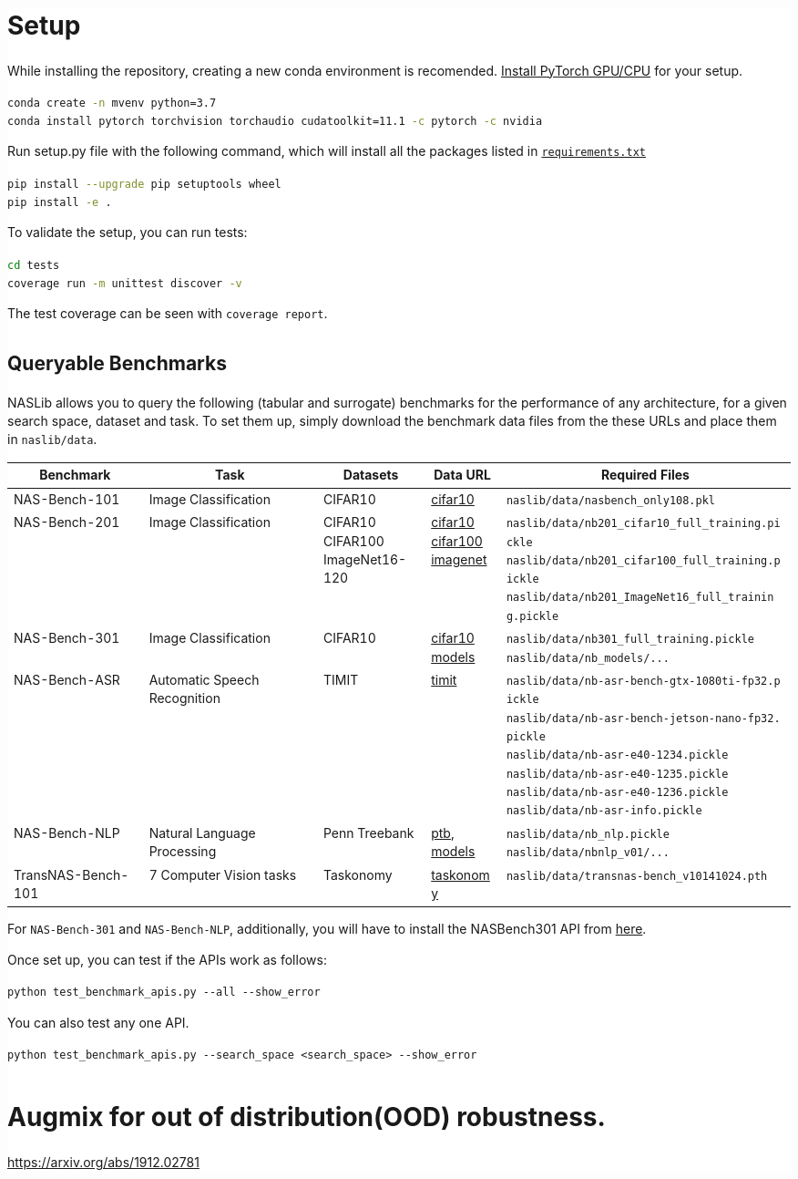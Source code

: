 # Setup

While installing the repository, creating a new conda environment is recomended. [Install PyTorch GPU/CPU](https://pytorch.org/get-started/locally/) for your setup.

```bash
conda create -n mvenv python=3.7
conda install pytorch torchvision torchaudio cudatoolkit=11.1 -c pytorch -c nvidia
```

Run setup.py file with the following command, which will install all the packages listed in [`requirements.txt`](requirements.txt)
```bash
pip install --upgrade pip setuptools wheel
pip install -e .
```

To validate the setup, you can run tests:

```bash
cd tests
coverage run -m unittest discover -v
```

The test coverage can be seen with `coverage report`.

## Queryable Benchmarks
NASLib allows you to query the following (tabular and surrogate) benchmarks for the performance of any architecture, for a given search space, dataset and task. To set them up, simply download the benchmark data files from the these URLs and place them in `naslib/data`.

| Benchmark     | Task                               | Datasets |        Data URL       | Required Files |
|---------------|------------------------------------|----------|-----------------------|----------------|
|NAS-Bench-101  | Image Classification   |                    CIFAR10                   | [cifar10](https://drive.google.com/file/d/1oORtEmzyfG1GcnPHh0ijCs0gCHKEThNx/view?usp=sharing)| `naslib/data/nasbench_only108.pkl` |
|NAS-Bench-201  | Image Classification   |  CIFAR10 <br> CIFAR100 <br> ImageNet16-120   | [cifar10](https://drive.google.com/file/d/1sh8pEhdrgZ97-VFBVL94rI36gedExVgJ/view?usp=sharing) <br> [cifar100](https://drive.google.com/file/d/1hV6-mCUKInIK1iqZ0jfBkcKaFmftlBtp/view?usp=sharing) <br> [imagenet](https://drive.google.com/file/d/1FVCn54aQwD6X6NazaIZ_yjhj47mOGdIH/view?usp=sharing)| `naslib/data/nb201_cifar10_full_training.pickle` <br> `naslib/data/nb201_cifar100_full_training.pickle` <br>  `naslib/data/nb201_ImageNet16_full_training.pickle`|
|NAS-Bench-301  | Image Classification   |                    CIFAR10                   |  [cifar10](https://drive.google.com/file/d/1YJ80Twt9g8Gaf8mMgzK-f5hWaVFPlECF/view?usp=sharing)<br> [models](https://figshare.com/articles/software/nasbench301_models_v1_0_zip/13061510) |`naslib/data/nb301_full_training.pickle` <br> `naslib/data/nb_models/...`|
|NAS-Bench-ASR  | Automatic Speech Recognition  |               TIMIT                   |  [timit](https://github.com/SamsungLabs/nb-asr/releases/tag/v1.1.0) | `naslib/data/nb-asr-bench-gtx-1080ti-fp32.pickle` <br> `naslib/data/nb-asr-bench-jetson-nano-fp32.pickle` <br> `naslib/data/nb-asr-e40-1234.pickle` <br> `naslib/data/nb-asr-e40-1235.pickle` <br> `naslib/data/nb-asr-e40-1236.pickle` <br> `naslib/data/nb-asr-info.pickle`
|NAS-Bench-NLP  | Natural Language Processing   |           Penn Treebank               |               [ptb](https://drive.google.com/file/d/1DtrmuDODeV2w5kGcmcHcGj5JXf2qWg01/view?usp=sharing), [models](https://drive.google.com/file/d/13Kbn9VWHuBdSN3lG4Mbyr2-VdrTsfLfd/view?usp=sharing)| `naslib/data/nb_nlp.pickle` <br> `naslib/data/nbnlp_v01/...`|
|TransNAS-Bench-101  | 7 Computer Vision tasks  |             Taskonomy                 | [taskonomy](https://www.noahlab.com.hk/opensource/vega/page/doc.html?path=datasets/transnasbench101) |`naslib/data/transnas-bench_v10141024.pth`|

For `NAS-Bench-301` and `NAS-Bench-NLP`, additionally, you will have to install the NASBench301 API from [here](https://github.com/crwhite14/nasbench301).

Once set up, you can test if the APIs work as follows:
```
python test_benchmark_apis.py --all --show_error
```
You can also test any one API.
```
python test_benchmark_apis.py --search_space <search_space> --show_error
```
# Augmix for out of distribution(OOD) robustness.
https://arxiv.org/abs/1912.02781
